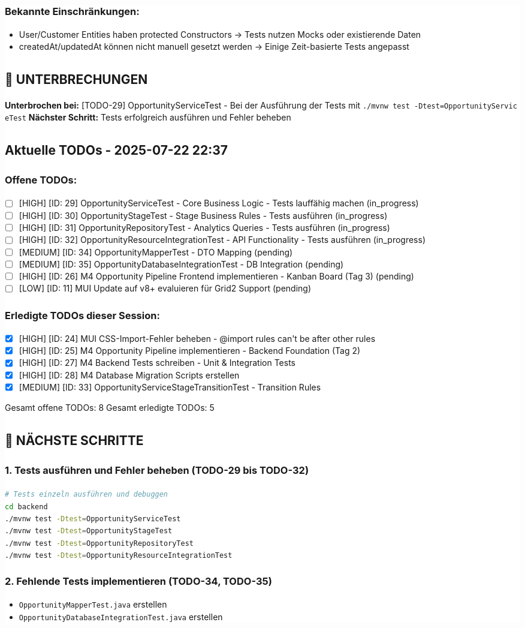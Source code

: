 ### Bekannte Einschränkungen:
- User/Customer Entities haben protected Constructors → Tests nutzen Mocks oder existierende Daten
- createdAt/updatedAt können nicht manuell gesetzt werden → Einige Zeit-basierte Tests angepasst


## 🚨 UNTERBRECHUNGEN
**Unterbrochen bei:** [TODO-29] OpportunityServiceTest - Bei der Ausführung der Tests mit `./mvnw test -Dtest=OpportunityServiceTest`
**Nächster Schritt:** Tests erfolgreich ausführen und Fehler beheben


## Aktuelle TODOs - 2025-07-22 22:37

### Offene TODOs:
- [ ] [HIGH] [ID: 29] OpportunityServiceTest - Core Business Logic - Tests lauffähig machen (in_progress)
- [ ] [HIGH] [ID: 30] OpportunityStageTest - Stage Business Rules - Tests ausführen (in_progress)
- [ ] [HIGH] [ID: 31] OpportunityRepositoryTest - Analytics Queries - Tests ausführen (in_progress)
- [ ] [HIGH] [ID: 32] OpportunityResourceIntegrationTest - API Functionality - Tests ausführen (in_progress)
- [ ] [MEDIUM] [ID: 34] OpportunityMapperTest - DTO Mapping (pending)
- [ ] [MEDIUM] [ID: 35] OpportunityDatabaseIntegrationTest - DB Integration (pending)
- [ ] [HIGH] [ID: 26] M4 Opportunity Pipeline Frontend implementieren - Kanban Board (Tag 3) (pending)
- [ ] [LOW] [ID: 11] MUI Update auf v8+ evaluieren für Grid2 Support (pending)

### Erledigte TODOs dieser Session:
- [x] [HIGH] [ID: 24] MUI CSS-Import-Fehler beheben - @import rules can't be after other rules
- [x] [HIGH] [ID: 25] M4 Opportunity Pipeline implementieren - Backend Foundation (Tag 2)
- [x] [HIGH] [ID: 27] M4 Backend Tests schreiben - Unit & Integration Tests
- [x] [HIGH] [ID: 28] M4 Database Migration Scripts erstellen
- [x] [MEDIUM] [ID: 33] OpportunityServiceStageTransitionTest - Transition Rules

Gesamt offene TODOs: 8
Gesamt erledigte TODOs: 5
## 🔧 NÄCHSTE SCHRITTE

### 1. Tests ausführen und Fehler beheben (TODO-29 bis TODO-32)
```bash
# Tests einzeln ausführen und debuggen
cd backend
./mvnw test -Dtest=OpportunityServiceTest
./mvnw test -Dtest=OpportunityStageTest  
./mvnw test -Dtest=OpportunityRepositoryTest
./mvnw test -Dtest=OpportunityResourceIntegrationTest
```

### 2. Fehlende Tests implementieren (TODO-34, TODO-35)
- `OpportunityMapperTest.java` erstellen
- `OpportunityDatabaseIntegrationTest.java` erstellen
